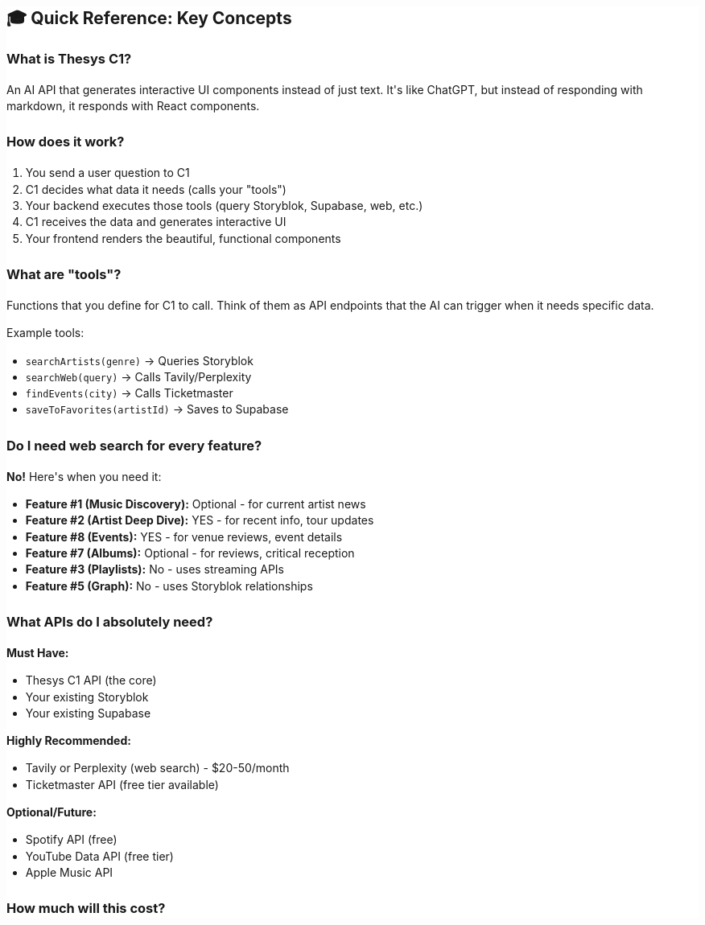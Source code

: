 
## 🎓 Quick Reference: Key Concepts

### What is Thesys C1?
An AI API that generates interactive UI components instead of just text. It's like ChatGPT, but instead of responding with markdown, it responds with React components.

### How does it work?
1. You send a user question to C1
2. C1 decides what data it needs (calls your "tools")
3. Your backend executes those tools (query Storyblok, Supabase, web, etc.)
4. C1 receives the data and generates interactive UI
5. Your frontend renders the beautiful, functional components

### What are "tools"?
Functions that you define for C1 to call. Think of them as API endpoints that the AI can trigger when it needs specific data.

Example tools:
- `searchArtists(genre)` → Queries Storyblok
- `searchWeb(query)` → Calls Tavily/Perplexity
- `findEvents(city)` → Calls Ticketmaster
- `saveToFavorites(artistId)` → Saves to Supabase

### Do I need web search for every feature?
**No!** Here's when you need it:

- **Feature #1 (Music Discovery):** Optional - for current artist news
- **Feature #2 (Artist Deep Dive):** YES - for recent info, tour updates
- **Feature #8 (Events):** YES - for venue reviews, event details
- **Feature #7 (Albums):** Optional - for reviews, critical reception
- **Feature #3 (Playlists):** No - uses streaming APIs
- **Feature #5 (Graph):** No - uses Storyblok relationships

### What APIs do I absolutely need?

**Must Have:**
- Thesys C1 API (the core)
- Your existing Storyblok
- Your existing Supabase

**Highly Recommended:**
- Tavily or Perplexity (web search) - $20-50/month
- Ticketmaster API (free tier available)

**Optional/Future:**
- Spotify API (free)
- YouTube Data API (free tier)
- Apple Music API

### How much will this cost?
